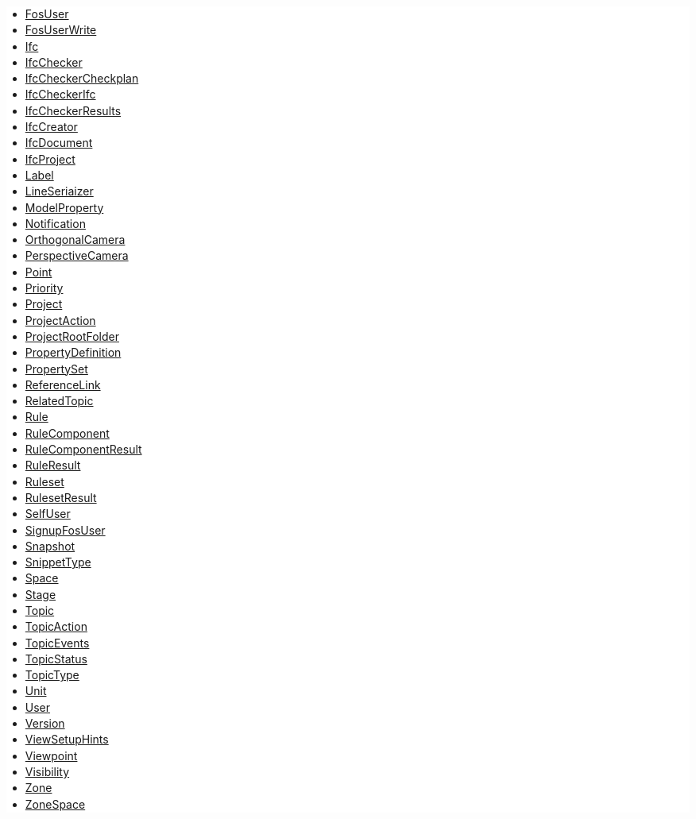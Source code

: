  - [FosUser](docs/FosUser.md)
 - [FosUserWrite](docs/FosUserWrite.md)
 - [Ifc](docs/Ifc.md)
 - [IfcChecker](docs/IfcChecker.md)
 - [IfcCheckerCheckplan](docs/IfcCheckerCheckplan.md)
 - [IfcCheckerIfc](docs/IfcCheckerIfc.md)
 - [IfcCheckerResults](docs/IfcCheckerResults.md)
 - [IfcCreator](docs/IfcCreator.md)
 - [IfcDocument](docs/IfcDocument.md)
 - [IfcProject](docs/IfcProject.md)
 - [Label](docs/Label.md)
 - [LineSeriaizer](docs/LineSeriaizer.md)
 - [ModelProperty](docs/ModelProperty.md)
 - [Notification](docs/Notification.md)
 - [OrthogonalCamera](docs/OrthogonalCamera.md)
 - [PerspectiveCamera](docs/PerspectiveCamera.md)
 - [Point](docs/Point.md)
 - [Priority](docs/Priority.md)
 - [Project](docs/Project.md)
 - [ProjectAction](docs/ProjectAction.md)
 - [ProjectRootFolder](docs/ProjectRootFolder.md)
 - [PropertyDefinition](docs/PropertyDefinition.md)
 - [PropertySet](docs/PropertySet.md)
 - [ReferenceLink](docs/ReferenceLink.md)
 - [RelatedTopic](docs/RelatedTopic.md)
 - [Rule](docs/Rule.md)
 - [RuleComponent](docs/RuleComponent.md)
 - [RuleComponentResult](docs/RuleComponentResult.md)
 - [RuleResult](docs/RuleResult.md)
 - [Ruleset](docs/Ruleset.md)
 - [RulesetResult](docs/RulesetResult.md)
 - [SelfUser](docs/SelfUser.md)
 - [SignupFosUser](docs/SignupFosUser.md)
 - [Snapshot](docs/Snapshot.md)
 - [SnippetType](docs/SnippetType.md)
 - [Space](docs/Space.md)
 - [Stage](docs/Stage.md)
 - [Topic](docs/Topic.md)
 - [TopicAction](docs/TopicAction.md)
 - [TopicEvents](docs/TopicEvents.md)
 - [TopicStatus](docs/TopicStatus.md)
 - [TopicType](docs/TopicType.md)
 - [Unit](docs/Unit.md)
 - [User](docs/User.md)
 - [Version](docs/Version.md)
 - [ViewSetupHints](docs/ViewSetupHints.md)
 - [Viewpoint](docs/Viewpoint.md)
 - [Visibility](docs/Visibility.md)
 - [Zone](docs/Zone.md)
 - [ZoneSpace](docs/ZoneSpace.md)
